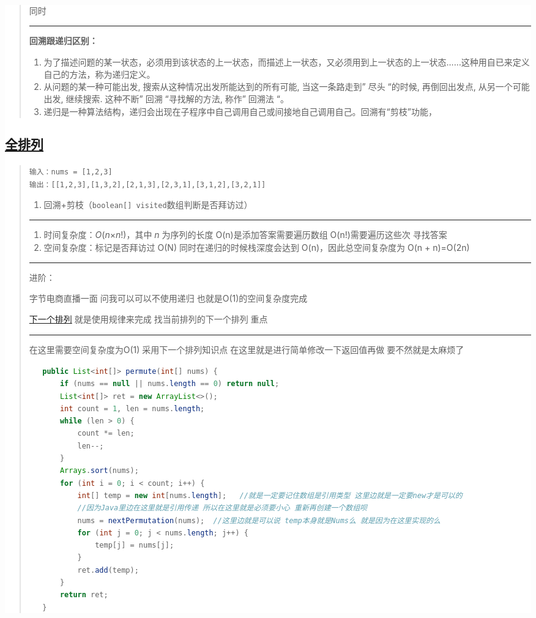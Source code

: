 >
>同时
>
>-------
>
>**回溯跟递归区别：**
>
>1. 为了描述问题的某一状态，必须用到该状态的上一状态，而描述上一状态，又必须用到上一状态的上一状态……这种用自已来定义自己的方法，称为递归定义。
>2. 从问题的某一种可能出发, 搜索从这种情况出发所能达到的所有可能, 当这一条路走到” 尽头 “的时候, 再倒回出发点, 从另一个可能出发, 继续搜索. 这种不断” 回溯 “寻找解的方法, 称作” 回溯法 “。
>3. 递归是一种算法结构，递归会出现在子程序中自己调用自己或间接地自己调用自己。回溯有“剪枝”功能，





## [全排列](https://leetcode-cn.com/problems/permutations/)

>```
>输入：nums = [1,2,3]
>输出：[[1,2,3],[1,3,2],[2,1,3],[2,3,1],[3,1,2],[3,2,1]]
>```
>
>1. 回溯+剪枝（`boolean[] visited`数组判断是否拜访过）
>
>----
>
>1. 时间复杂度：*O*(*n*×*n*!)，其中 *n* 为序列的长度  O(n)是添加答案需要遍历数组  O(n!)需要遍历这些次  寻找答案
>2. 空间复杂度：标记是否拜访过 O(N)      同时在递归的时候栈深度会达到 O(n)，因此总空间复杂度为 O(n + n)=O(2n)
>
>-------
>
>进阶：
>
>字节电商直播一面 问我可以可以不使用递归 也就是O(1)的空间复杂度完成
>
>[下一个排列](https://leetcode-cn.com/problems/next-permutation/)  就是使用规律来完成 找当前排列的下一个排列 重点
>
>----------
>
>在这里需要空间复杂度为O(1) 采用下一个排列知识点  在这里就是进行简单修改一下返回值再做 要不然就是太麻烦了
>
>```java
>    public List<int[]> permute(int[] nums) {
>        if (nums == null || nums.length == 0) return null;
>        List<int[]> ret = new ArrayList<>();
>        int count = 1, len = nums.length;
>        while (len > 0) {
>            count *= len;
>            len--;
>        }
>        Arrays.sort(nums);
>        for (int i = 0; i < count; i++) {
>            int[] temp = new int[nums.length];   //就是一定要记住数组是引用类型 这里边就是一定要new才是可以的
>            //因为Java里边在这里就是引用传递 所以在这里就是必须要小心 重新再创建一个数组呗
>            nums = nextPermutation(nums);  //这里边就是可以说 temp本身就是Nums么 就是因为在这里实现的么
>            for (int j = 0; j < nums.length; j++) {
>                temp[j] = nums[j];   
>            }
>            ret.add(temp);
>        }
>        return ret;
>    }
>
>